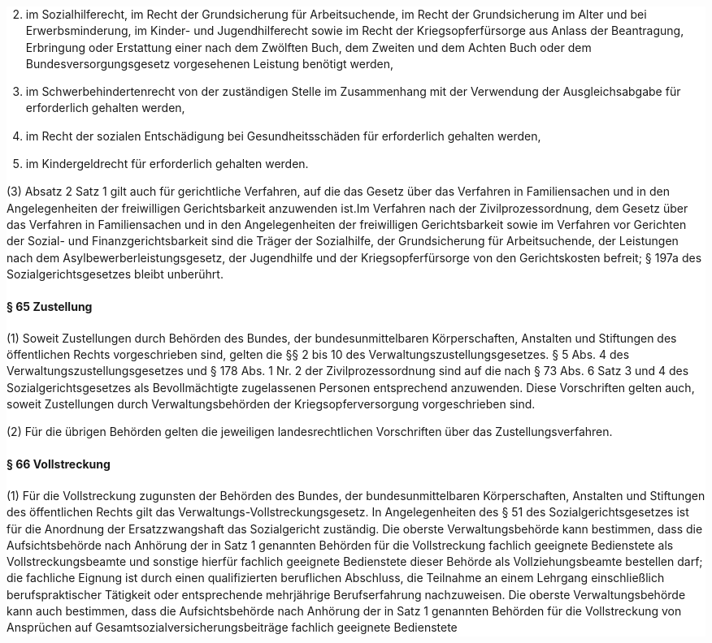 
2.  im Sozialhilferecht, im Recht der Grundsicherung für Arbeitsuchende,
    im Recht der Grundsicherung im Alter und bei Erwerbsminderung, im
    Kinder- und Jugendhilferecht sowie im Recht der Kriegsopferfürsorge
    aus Anlass der Beantragung, Erbringung oder Erstattung einer nach dem
    Zwölften Buch, dem Zweiten und dem Achten Buch oder dem
    Bundesversorgungsgesetz vorgesehenen Leistung benötigt werden,


3.  im Schwerbehindertenrecht von der zuständigen Stelle im Zusammenhang
    mit der Verwendung der Ausgleichsabgabe für erforderlich gehalten
    werden,


4.  im Recht der sozialen Entschädigung bei Gesundheitsschäden für
    erforderlich gehalten werden,


5.  im Kindergeldrecht für erforderlich gehalten werden.




(3) Absatz 2 Satz 1 gilt auch für gerichtliche Verfahren, auf die das
Gesetz über das Verfahren in Familiensachen und in den Angelegenheiten
der freiwilligen Gerichtsbarkeit anzuwenden ist.Im Verfahren nach der
Zivilprozessordnung, dem Gesetz über das Verfahren in Familiensachen
und in den Angelegenheiten der freiwilligen Gerichtsbarkeit sowie im
Verfahren vor Gerichten der Sozial- und Finanzgerichtsbarkeit sind die
Träger der Sozialhilfe, der Grundsicherung für Arbeitsuchende, der
Leistungen nach dem Asylbewerberleistungsgesetz, der Jugendhilfe und
der Kriegsopferfürsorge von den Gerichtskosten befreit; § 197a des
Sozialgerichtsgesetzes bleibt unberührt.


#### § 65 Zustellung

(1) Soweit Zustellungen durch Behörden des Bundes, der
bundesunmittelbaren Körperschaften, Anstalten und Stiftungen des
öffentlichen Rechts vorgeschrieben sind, gelten die §§ 2 bis 10 des
Verwaltungszustellungsgesetzes. § 5 Abs. 4 des
Verwaltungszustellungsgesetzes und § 178 Abs. 1 Nr. 2 der
Zivilprozessordnung sind auf die nach § 73 Abs. 6 Satz 3 und 4 des
Sozialgerichtsgesetzes als Bevollmächtigte zugelassenen Personen
entsprechend anzuwenden. Diese Vorschriften gelten auch, soweit
Zustellungen durch Verwaltungsbehörden der Kriegsopferversorgung
vorgeschrieben sind.

(2) Für die übrigen Behörden gelten die jeweiligen landesrechtlichen
Vorschriften über das Zustellungsverfahren.


#### § 66 Vollstreckung

(1) Für die Vollstreckung zugunsten der Behörden des Bundes, der
bundesunmittelbaren Körperschaften, Anstalten und Stiftungen des
öffentlichen Rechts gilt das Verwaltungs-Vollstreckungsgesetz. In
Angelegenheiten des § 51 des Sozialgerichtsgesetzes ist für die
Anordnung der Ersatzzwangshaft das Sozialgericht zuständig. Die
oberste Verwaltungsbehörde kann bestimmen, dass die Aufsichtsbehörde
nach Anhörung der in Satz 1 genannten Behörden für die Vollstreckung
fachlich geeignete Bedienstete als Vollstreckungsbeamte und sonstige
hierfür fachlich geeignete Bedienstete dieser Behörde als
Vollziehungsbeamte bestellen darf; die fachliche Eignung ist durch
einen qualifizierten beruflichen Abschluss, die Teilnahme an einem
Lehrgang einschließlich berufspraktischer Tätigkeit oder entsprechende
mehrjährige Berufserfahrung nachzuweisen. Die oberste
Verwaltungsbehörde kann auch bestimmen, dass die Aufsichtsbehörde nach
Anhörung der in Satz 1 genannten Behörden für die Vollstreckung von
Ansprüchen auf Gesamtsozialversicherungsbeiträge fachlich geeignete
Bedienstete